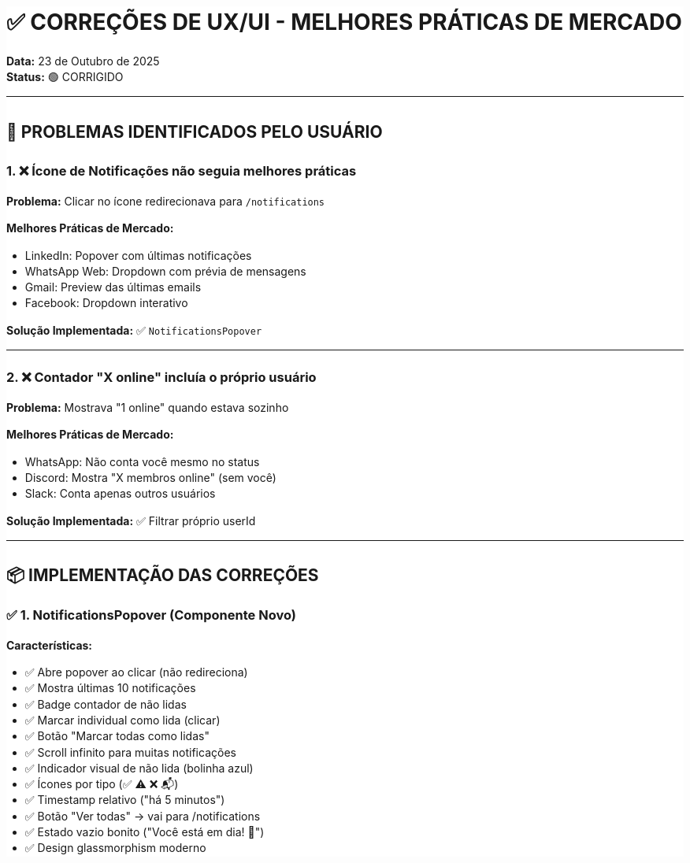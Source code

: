 # ✅ CORREÇÕES DE UX/UI - MELHORES PRÁTICAS DE MERCADO

**Data:** 23 de Outubro de 2025  
**Status:** 🟢 CORRIGIDO

---

## 🎯 PROBLEMAS IDENTIFICADOS PELO USUÁRIO

### 1. ❌ Ícone de Notificações não seguia melhores práticas
**Problema:** Clicar no ícone redirecionava para `/notifications`

**Melhores Práticas de Mercado:**
- LinkedIn: Popover com últimas notificações
- WhatsApp Web: Dropdown com prévia de mensagens
- Gmail: Preview das últimas emails
- Facebook: Dropdown interativo

**Solução Implementada:** ✅ `NotificationsPopover`

---

### 2. ❌ Contador "X online" incluía o próprio usuário
**Problema:** Mostrava "1 online" quando estava sozinho

**Melhores Práticas de Mercado:**
- WhatsApp: Não conta você mesmo no status
- Discord: Mostra "X membros online" (sem você)
- Slack: Conta apenas outros usuários

**Solução Implementada:** ✅ Filtrar próprio userId

---

## 📦 IMPLEMENTAÇÃO DAS CORREÇÕES

### ✅ 1. NotificationsPopover (Componente Novo)

**Características:**
- ✅ Abre popover ao clicar (não redireciona)
- ✅ Mostra últimas 10 notificações
- ✅ Badge contador de não lidas
- ✅ Marcar individual como lida (clicar)
- ✅ Botão "Marcar todas como lidas"
- ✅ Scroll infinito para muitas notificações
- ✅ Indicador visual de não lida (bolinha azul)
- ✅ Ícones por tipo (✅ ⚠️ ❌ 📬)
- ✅ Timestamp relativo ("há 5 minutos")
- ✅ Botão "Ver todas" → vai para /notifications
- ✅ Estado vazio bonito ("Você está em dia! 🎉")
- ✅ Design glassmorphism moderno

